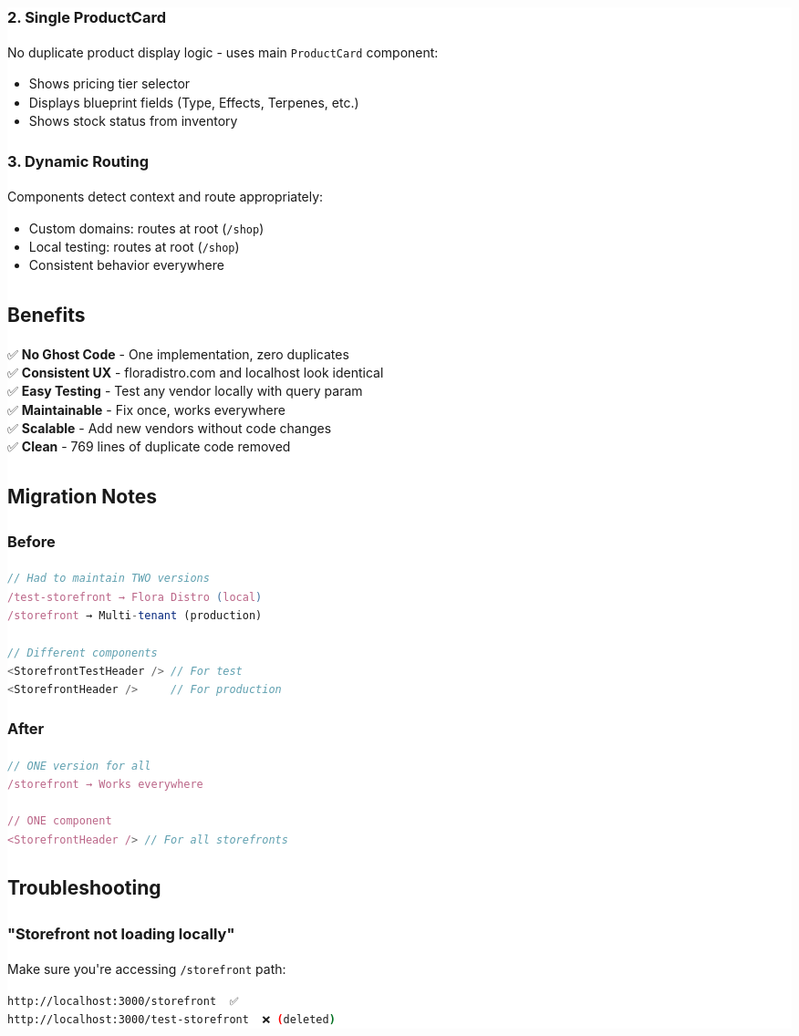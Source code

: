 ### 2. Single ProductCard
No duplicate product display logic - uses main `ProductCard` component:
- Shows pricing tier selector
- Displays blueprint fields (Type, Effects, Terpenes, etc.)
- Shows stock status from inventory

### 3. Dynamic Routing
Components detect context and route appropriately:
- Custom domains: routes at root (`/shop`)
- Local testing: routes at root (`/shop`)
- Consistent behavior everywhere

## Benefits

✅ **No Ghost Code** - One implementation, zero duplicates  
✅ **Consistent UX** - floradistro.com and localhost look identical  
✅ **Easy Testing** - Test any vendor locally with query param  
✅ **Maintainable** - Fix once, works everywhere  
✅ **Scalable** - Add new vendors without code changes  
✅ **Clean** - 769 lines of duplicate code removed  

## Migration Notes

### Before
```typescript
// Had to maintain TWO versions
/test-storefront → Flora Distro (local)
/storefront → Multi-tenant (production)

// Different components
<StorefrontTestHeader /> // For test
<StorefrontHeader />     // For production
```

### After
```typescript
// ONE version for all
/storefront → Works everywhere

// ONE component
<StorefrontHeader /> // For all storefronts
```

## Troubleshooting

### "Storefront not loading locally"
Make sure you're accessing `/storefront` path:
```bash
http://localhost:3000/storefront  ✅
http://localhost:3000/test-storefront  ❌ (deleted)
```
